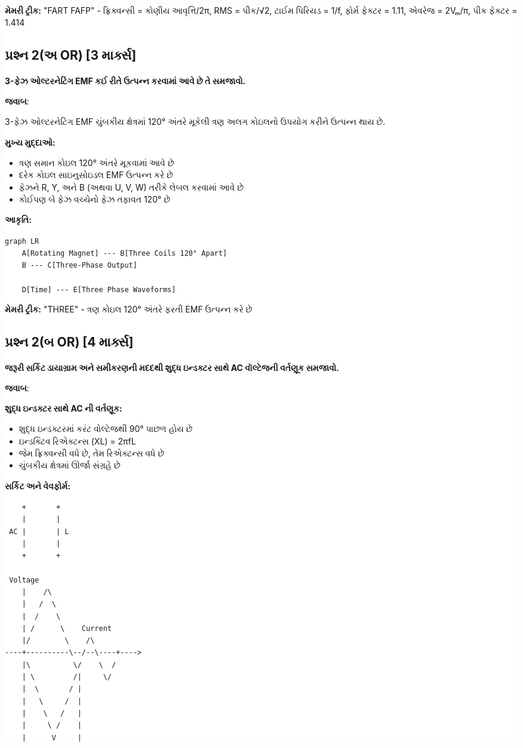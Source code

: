 **મેમરી ટ્રીક:** "FART FAFP" - ફ્રિક્વન્સી = કોણીય આવૃત્તિ/2π, RMS = પીક/√2, ટાઈમ પિરિયડ = 1/f, ફોર્મ ફેક્ટર = 1.11, એવરેજ = 2Vₘ/π, પીક ફેક્ટર = 1.414

## પ્રશ્ન 2(અ OR) [3 માર્ક્સ]

**3-ફેઝ ઓલ્ટરનેટિંગ EMF કઈ રીતે ઉત્પન્ન કરવામાં આવે છે તે સમજાવો.**

**જવાબ**:

3-ફેઝ ઓલ્ટરનેટિંગ EMF ચુંબકીય ક્ષેત્રમાં 120° અંતરે મૂકેલી ત્રણ અલગ કોઇલનો ઉપયોગ કરીને ઉત્પન્ન થાય છે.

**મુખ્ય મુદ્દાઓ:**

- ત્રણ સમાન કોઇલ 120° અંતરે મૂકવામાં આવે છે
- દરેક કોઇલ સાઇનુસોઇડલ EMF ઉત્પન્ન કરે છે
- ફેઝને R, Y, અને B (અથવા U, V, W) તરીકે લેબલ કરવામાં આવે છે
- કોઈપણ બે ફેઝ વચ્ચેનો ફેઝ તફાવત 120° છે

**આકૃતિ:**

```mermaid
graph LR
    A[Rotating Magnet] --- B[Three Coils 120° Apart]
    B --- C[Three-Phase Output]

    D[Time] --- E[Three Phase Waveforms]
```

**મેમરી ટ્રીક:** "THREE" - ત્રણ કોઇલ 120° અંતરે ફરતી EMF ઉત્પન્ન કરે છે

## પ્રશ્ન 2(બ OR) [4 માર્ક્સ]

**જરૂરી સર્કિટ ડાયાગ્રામ અને સમીકરણની મદદથી શુદ્ધ ઇન્ડક્ટર સાથે AC વૉલ્ટેજની વર્તણૂક સમજાવો.**

**જવાબ**:

**શુદ્ધ ઇન્ડક્ટર સાથે AC ની વર્તણૂક:**

- શુદ્ધ ઇન્ડક્ટરમાં કરંટ વોલ્ટેજથી 90° પાછળ હોય છે
- ઇન્ડક્ટિવ રિએક્ટન્સ (XL) = 2πfL
- જેમ ફ્રિક્વન્સી વધે છે, તેમ રિએક્ટન્સ વધે છે
- ચુંબકીય ક્ષેત્રમાં ઊર્જા સંગ્રહે છે

**સર્કિટ અને વેવફોર્મ:**

```goat
    +       +
    |       |
 AC |       | L
    |       |
    +       +

 Voltage
    |    /\
    |   /  \
    |  /    \
    | /      \    Current
    |/        \    /\
----+----------\--/--\----+---->
    |\          \/    \  /
    | \         /|     \/
    |  \       / |
    |   \     /  |
    |    \   /   |
    |     \ /    |
    |      V     |
```
